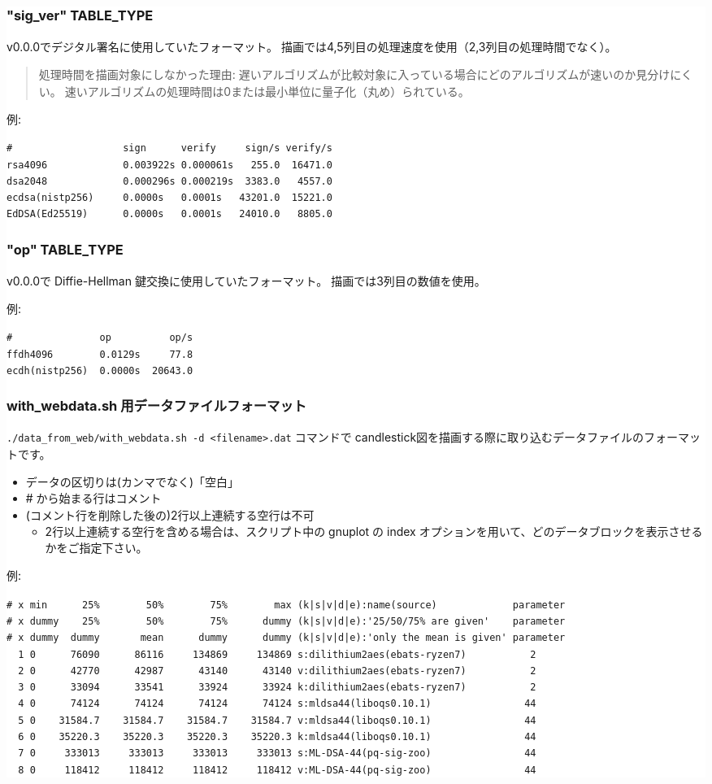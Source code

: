 ### "sig_ver" TABLE_TYPE

v0.0.0でデジタル署名に使用していたフォーマット。
描画では4,5列目の処理速度を使用（2,3列目の処理時間でなく）。

> 処理時間を描画対象にしなかった理由:
> 遅いアルゴリズムが比較対象に入っている場合にどのアルゴリズムが速いのか見分けにくい。
> 速いアルゴリズムの処理時間は0または最小単位に量子化（丸め）られている。

例:

```text
#                   sign      verify     sign/s verify/s
rsa4096             0.003922s 0.000061s   255.0  16471.0
dsa2048             0.000296s 0.000219s  3383.0   4557.0
ecdsa(nistp256)     0.0000s   0.0001s   43201.0  15221.0
EdDSA(Ed25519)      0.0000s   0.0001s   24010.0   8805.0
```

### "op" TABLE_TYPE

v0.0.0で Diffie-Hellman 鍵交換に使用していたフォーマット。
描画では3列目の数値を使用。

例:

```text
#               op          op/s
ffdh4096        0.0129s     77.8
ecdh(nistp256)  0.0000s  20643.0
```

### with_webdata.sh 用データファイルフォーマット

`./data_from_web/with_webdata.sh -d <filename>.dat` コマンドで candlestick図を描画する際に取り込むデータファイルのフォーマットです。

* データの区切りは(カンマでなく)「空白」
* \# から始まる行はコメント
* (コメント行を削除した後の)2行以上連続する空行は不可
  * 2行以上連続する空行を含める場合は、スクリプト中の gnuplot の index オプションを用いて、どのデータブロックを表示させるかをご指定下さい。

例:

```text
# x min      25%        50%        75%        max (k|s|v|d|e):name(source)             parameter
# x dummy    25%        50%        75%      dummy (k|s|v|d|e):'25/50/75% are given'    parameter
# x dummy  dummy       mean      dummy      dummy (k|s|v|d|e):'only the mean is given' parameter
  1 0      76090      86116     134869     134869 s:dilithium2aes(ebats-ryzen7)           2
  2 0      42770      42987      43140      43140 v:dilithium2aes(ebats-ryzen7)           2
  3 0      33094      33541      33924      33924 k:dilithium2aes(ebats-ryzen7)           2
  4 0      74124      74124      74124      74124 s:mldsa44(liboqs0.10.1)                44
  5 0    31584.7    31584.7    31584.7    31584.7 v:mldsa44(liboqs0.10.1)                44
  6 0    35220.3    35220.3    35220.3    35220.3 k:mldsa44(liboqs0.10.1)                44
  7 0     333013     333013     333013     333013 s:ML-DSA-44(pq-sig-zoo)                44
  8 0     118412     118412     118412     118412 v:ML-DSA-44(pq-sig-zoo)                44
```
